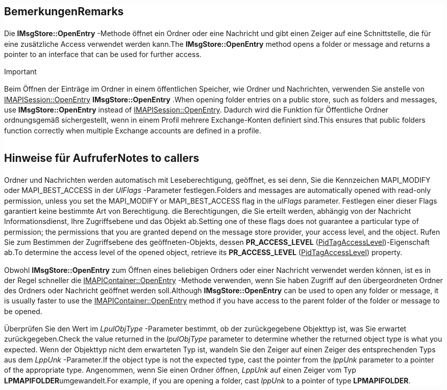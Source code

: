 ## <a name="remarks"></a><span data-ttu-id="7cdf8-139">Bemerkungen</span><span class="sxs-lookup"><span data-stu-id="7cdf8-139">Remarks</span></span>

<span data-ttu-id="7cdf8-140">Die **IMsgStore::OpenEntry** -Methode öffnet ein Ordner oder eine Nachricht und gibt einen Zeiger auf eine Schnittstelle, die für eine zusätzliche Access verwendet werden kann.</span><span class="sxs-lookup"><span data-stu-id="7cdf8-140">The **IMsgStore::OpenEntry** method opens a folder or message and returns a pointer to an interface that can be used for further access.</span></span> 
  
> [!IMPORTANT]
> <span data-ttu-id="7cdf8-141">Beim Öffnen der Einträge im Ordner in einem öffentlichen Speicher, wie Ordner und Nachrichten, verwenden Sie anstelle von [IMAPISession::OpenEntry](imapisession-openentry.md) **IMsgStore::OpenEntry** .</span><span class="sxs-lookup"><span data-stu-id="7cdf8-141">When opening folder entries on a public store, such as folders and messages, use **IMsgStore::OpenEntry** instead of [IMAPISession::OpenEntry](imapisession-openentry.md).</span></span> <span data-ttu-id="7cdf8-142">Dadurch wird die Funktion für Öffentliche Ordner ordnungsgemäß sichergestellt, wenn in einem Profil mehrere Exchange-Konten definiert sind.</span><span class="sxs-lookup"><span data-stu-id="7cdf8-142">This ensures that public folders function correctly when multiple Exchange accounts are defined in a profile.</span></span> 
  
## <a name="notes-to-callers"></a><span data-ttu-id="7cdf8-143">Hinweise für Aufrufer</span><span class="sxs-lookup"><span data-stu-id="7cdf8-143">Notes to callers</span></span>

<span data-ttu-id="7cdf8-144">Ordner und Nachrichten werden automatisch mit Leseberechtigung, geöffnet, es sei denn, Sie die Kennzeichen MAPI_MODIFY oder MAPI_BEST_ACCESS in der _UlFlags_ -Parameter festlegen.</span><span class="sxs-lookup"><span data-stu-id="7cdf8-144">Folders and messages are automatically opened with read-only permission, unless you set the MAPI_MODIFY or MAPI_BEST_ACCESS flag in the  _ulFlags_ parameter.</span></span> <span data-ttu-id="7cdf8-145">Festlegen einer dieser Flags garantiert keine bestimmte Art von Berechtigung. die Berechtigungen, die Sie erteilt werden, abhängig von der Nachricht Informationsdienst, Ihre Zugriffsebene und das Objekt ab.</span><span class="sxs-lookup"><span data-stu-id="7cdf8-145">Setting one of these flags does not guarantee a particular type of permission; the permissions that you are granted depend on the message store provider, your access level, and the object.</span></span> <span data-ttu-id="7cdf8-146">Rufen Sie zum Bestimmen der Zugriffsebene des geöffneten-Objekts, dessen **PR_ACCESS_LEVEL** ([PidTagAccessLevel](pidtagaccesslevel-canonical-property.md))-Eigenschaft ab.</span><span class="sxs-lookup"><span data-stu-id="7cdf8-146">To determine the access level of the opened object, retrieve its **PR_ACCESS_LEVEL** ([PidTagAccessLevel](pidtagaccesslevel-canonical-property.md)) property.</span></span>
  
<span data-ttu-id="7cdf8-147">Obwohl **IMsgStore::OpenEntry** zum Öffnen eines beliebigen Ordners oder einer Nachricht verwendet werden können, ist es in der Regel schneller die [IMAPIContainer::OpenEntry](imapicontainer-openentry.md) -Methode verwenden, wenn Sie haben Zugriff auf den übergeordneten Ordner des Ordners oder Nachricht geöffnet werden soll.</span><span class="sxs-lookup"><span data-stu-id="7cdf8-147">Although **IMsgStore::OpenEntry** can be used to open any folder or message, it is usually faster to use the [IMAPIContainer::OpenEntry](imapicontainer-openentry.md) method if you have access to the parent folder of the folder or message to be opened.</span></span> 
  
<span data-ttu-id="7cdf8-148">Überprüfen Sie den Wert im _LpulObjType_ -Parameter bestimmt, ob der zurückgegebene Objekttyp ist, was Sie erwartet zurückgegeben.</span><span class="sxs-lookup"><span data-stu-id="7cdf8-148">Check the value returned in the  _lpulObjType_ parameter to determine whether the returned object type is what you expected.</span></span> <span data-ttu-id="7cdf8-149">Wenn der Objekttyp nicht dem erwarteten Typ ist, wandeln Sie den Zeiger auf einen Zeiger des entsprechenden Typs aus dem _LppUnk_ -Parameter.</span><span class="sxs-lookup"><span data-stu-id="7cdf8-149">If the object type is not the expected type, cast the pointer from the  _lppUnk_ parameter to a pointer of the appropriate type.</span></span> <span data-ttu-id="7cdf8-150">Angenommen, wenn Sie einen Ordner öffnen, _LppUnk_ auf einen Zeiger vom Typ **LPMAPIFOLDER**umgewandelt.</span><span class="sxs-lookup"><span data-stu-id="7cdf8-150">For example, if you are opening a folder, cast  _lppUnk_ to a pointer of type **LPMAPIFOLDER**.</span></span>
  